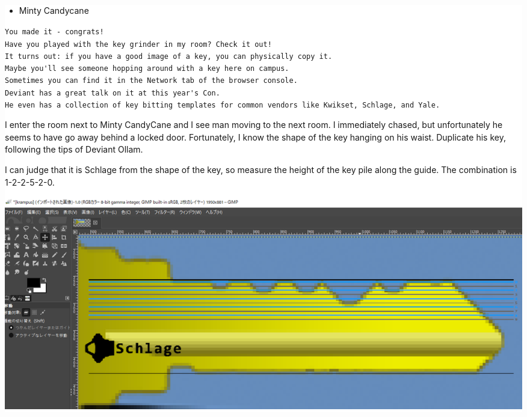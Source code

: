 - Minty Candycane
```
You made it - congrats!
Have you played with the key grinder in my room? Check it out!
It turns out: if you have a good image of a key, you can physically copy it.
Maybe you'll see someone hopping around with a key here on campus.
Sometimes you can find it in the Network tab of the browser console.
Deviant has a great talk on it at this year's Con.
He even has a collection of key bitting templates for common vendors like Kwikset, Schlage, and Yale.
```

I enter the room next to Minty CandyCane and I see man moving to the next room. I immediately chased, but unfortunately he seems to have go away behind a locked door. Fortunately, I know the shape of the key hanging on his waist. Duplicate his key, following the tips of Deviant Ollam.

I can judge that it is Schlage from the shape of the key, so measure the height of the key pile along the guide. The combination is 1-2-2-5-2-0.

![](/images/2020-01-14-KringleCon2/2020-01-12-04-16-32.png)
